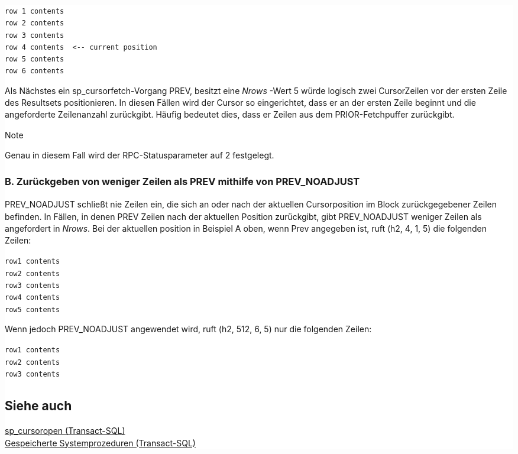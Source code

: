 ```  
row 1 contents      
row 2 contents  
row 3 contents  
row 4 contents  <-- current position  
row 5 contents   
row 6 contents  
```  
  
 Als Nächstes ein sp_cursorfetch-Vorgang PREV, besitzt eine *Nrows* -Wert 5 würde logisch zwei CursorZeilen vor der ersten Zeile des Resultsets positionieren. In diesen Fällen wird der Cursor so eingerichtet, dass er an der ersten Zeile beginnt und die angeforderte Zeilenanzahl zurückgibt. Häufig bedeutet dies, dass er Zeilen aus dem PRIOR-Fetchpuffer zurückgibt.  
  
> [!NOTE]  
>  Genau in diesem Fall wird der RPC-Statusparameter auf 2 festgelegt.  
  
### <a name="b-using-prevnoadjust-to-return-fewer-rows-than-prev"></a>B. Zurückgeben von weniger Zeilen als PREV mithilfe von PREV_NOADJUST  
 PREV_NOADJUST schließt nie Zeilen ein, die sich an oder nach der aktuellen Cursorposition im Block zurückgegebener Zeilen befinden. In Fällen, in denen PREV Zeilen nach der aktuellen Position zurückgibt, gibt PREV_NOADJUST weniger Zeilen als angefordert in *Nrows*. Bei der aktuellen position in Beispiel A oben, wenn Prev angegeben ist, ruft (h2, 4, 1, 5) die folgenden Zeilen:  
  
```  
row1 contents   
row2 contents  
row3 contents  
row4 contents  
row5 contents  
```  
  
 Wenn jedoch PREV_NOADJUST angewendet wird, ruft (h2, 512, 6, 5) nur die folgenden Zeilen:  
  
```  
row1 contents   
row2 contents  
row3 contents   
```  
  
## <a name="see-also"></a>Siehe auch  
 [sp_cursoropen &#40;Transact-SQL&#41;](../../relational-databases/system-stored-procedures/sp-cursoropen-transact-sql.md)   
 [Gespeicherte Systemprozeduren &#40;Transact-SQL&#41;](../../relational-databases/system-stored-procedures/system-stored-procedures-transact-sql.md)  
  
  
